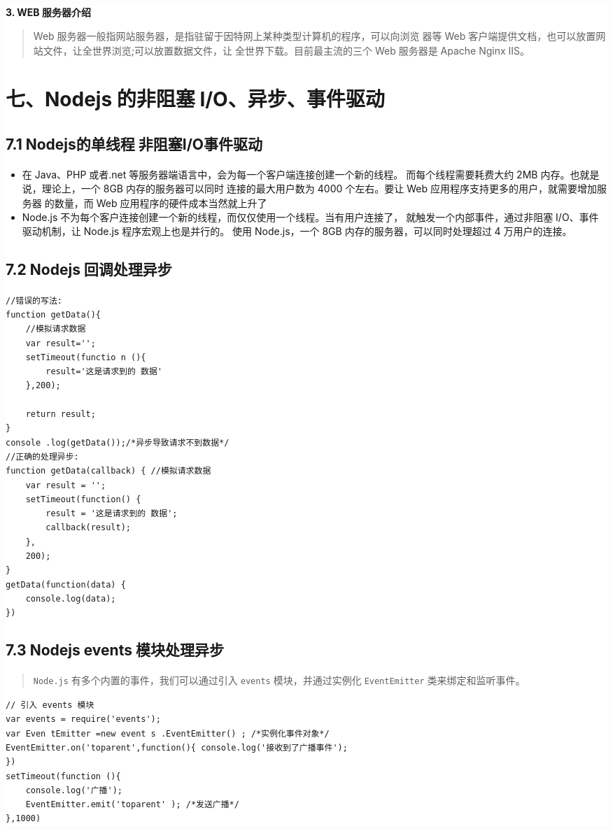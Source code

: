 **3. WEB 服务器介绍**

> Web 服务器一般指网站服务器，是指驻留于因特网上某种类型计算机的程序，可以向浏览 器等 Web 客户端提供文档，也可以放置网站文件，让全世界浏览;可以放置数据文件，让 全世界下载。目前最主流的三个 Web 服务器是 Apache Nginx IIS。

# 七、Nodejs 的非阻塞 I/O、异步、事件驱动

## 7.1 Nodejs的单线程 非阻塞I/O事件驱动

- 在 Java、PHP 或者.net 等服务器端语言中，会为每一个客户端连接创建一个新的线程。 而每个线程需要耗费大约 2MB 内存。也就是说，理论上，一个 8GB 内存的服务器可以同时 连接的最大用户数为 4000 个左右。要让 Web 应用程序支持更多的用户，就需要增加服务器 的数量，而 Web 应用程序的硬件成本当然就上升了
- Node.js 不为每个客户连接创建一个新的线程，而仅仅使用一个线程。当有用户连接了， 就触发一个内部事件，通过非阻塞 I/O、事件驱动机制，让 Node.js 程序宏观上也是并行的。 使用 Node.js，一个 8GB 内存的服务器，可以同时处理超过 4 万用户的连接。

## 7.2 Nodejs 回调处理异步

```
//错误的写法:
function getData(){ 
    //模拟请求数据 
    var result='';
    setTimeout(functio n (){ 
        result='这是请求到的 数据'
    },200);
    
    return result; 
}
console .log(getData());/*异步导致请求不到数据*/
//正确的处理异步:
function getData(callback) { //模拟请求数据
    var result = '';
    setTimeout(function() {
        result = '这是请求到的 数据';
        callback(result);
    },
    200);
}
getData(function(data) {
    console.log(data);
})
```

## 7.3 Nodejs events 模块处理异步

> `Node.js` 有多个内置的事件，我们可以通过引入 `events` 模块，并通过实例化 `EventEmitter` 类来绑定和监听事件。

```
// 引入 events 模块
var events = require('events');
var Even tEmitter =new event s .EventEmitter() ; /*实例化事件对象*/
EventEmitter.on('toparent',function(){ console.log('接收到了广播事件');
})
setTimeout(function (){
    console.log('广播');
    EventEmitter.emit('toparent' ); /*发送广播*/ 
},1000)
```
